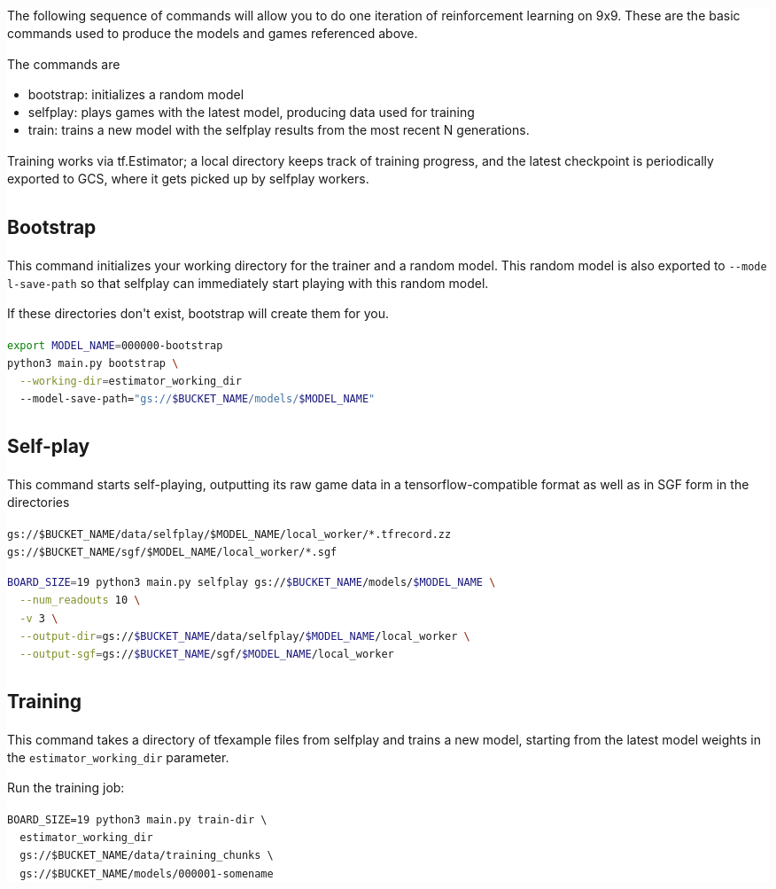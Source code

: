 The following sequence of commands will allow you to do one iteration of
reinforcement learning on 9x9. These are the basic commands used to produce the
models and games referenced above.

The commands are
 - bootstrap: initializes a random model
 - selfplay: plays games with the latest model, producing data used for training
 - train: trains a new model with the selfplay results from the most recent N
   generations.

Training works via tf.Estimator; a local directory keeps track of training
progress, and the latest checkpoint is periodically exported to GCS, where it
gets picked up by selfplay workers.

Bootstrap
---------

This command initializes your working directory for the trainer and a random
model. This random model is also exported to `--model-save-path` so that 
selfplay can immediately start playing with this random model.

If these directories don't exist, bootstrap will create them for you.

```bash
export MODEL_NAME=000000-bootstrap
python3 main.py bootstrap \
  --working-dir=estimator_working_dir
  --model-save-path="gs://$BUCKET_NAME/models/$MODEL_NAME"
```

Self-play
---------

This command starts self-playing, outputting its raw game data in a
tensorflow-compatible format as well as in SGF form in the directories

```
gs://$BUCKET_NAME/data/selfplay/$MODEL_NAME/local_worker/*.tfrecord.zz
gs://$BUCKET_NAME/sgf/$MODEL_NAME/local_worker/*.sgf
```

```bash
BOARD_SIZE=19 python3 main.py selfplay gs://$BUCKET_NAME/models/$MODEL_NAME \
  --num_readouts 10 \
  -v 3 \
  --output-dir=gs://$BUCKET_NAME/data/selfplay/$MODEL_NAME/local_worker \
  --output-sgf=gs://$BUCKET_NAME/sgf/$MODEL_NAME/local_worker
```

Training
--------

This command takes a directory of tfexample files from selfplay and trains a new
model, starting from the latest model weights in the `estimator_working_dir` parameter.

Run the training job:
```
BOARD_SIZE=19 python3 main.py train-dir \
  estimator_working_dir
  gs://$BUCKET_NAME/data/training_chunks \
  gs://$BUCKET_NAME/models/000001-somename
```

